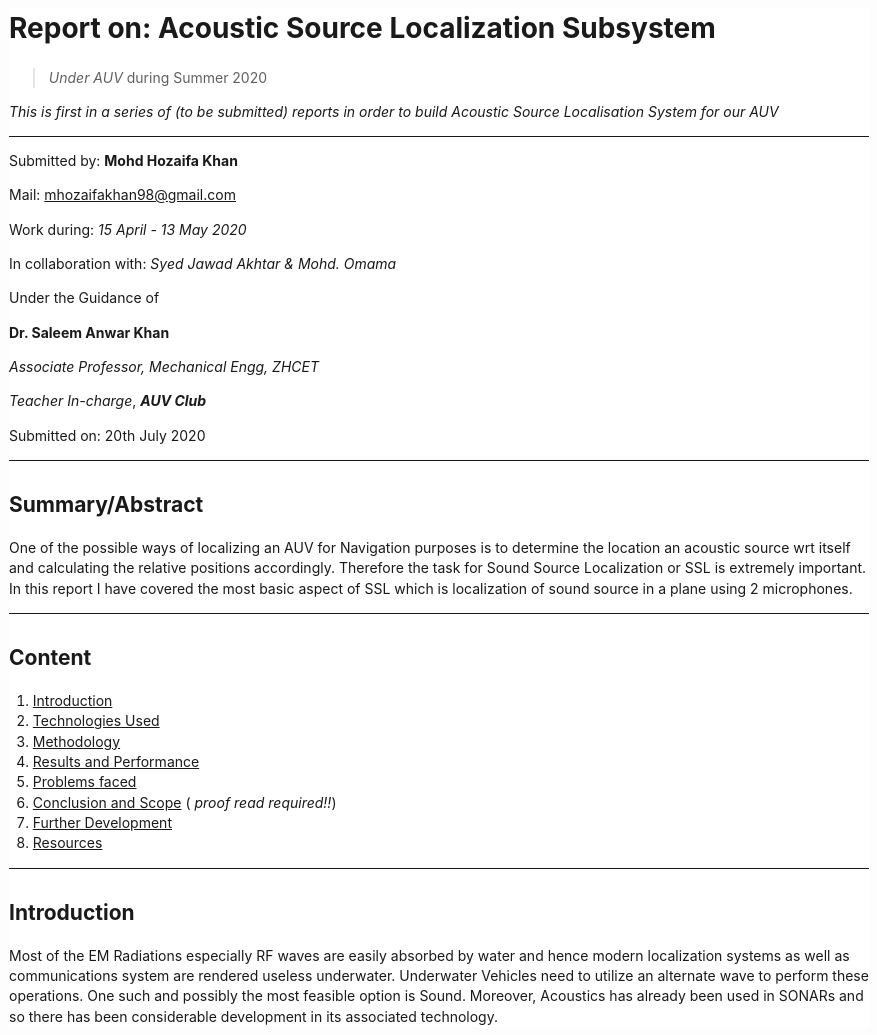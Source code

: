 # Report on: **Acoustic Source Localization Subsystem**

> _Under AUV_ during Summer 2020

*This is first in a series of (to be submitted) reports in order to build Acoustic Source Localisation System for our AUV*

---

Submitted by: **Mohd Hozaifa Khan**

Mail: [mhozaifakhan98@gmail.com](mailto:mhozaifakhan98@gmail.com)

Work during: _15 April - 13 May 2020_  

In collaboration with:  *Syed Jawad Akhtar & Mohd. Omama*

Under the Guidance of

**Dr. Saleem Anwar Khan**

_Associate Professor, Mechanical Engg, ZHCET_

_Teacher In-charge_, **_AUV Club_**

Submitted on: 20th July 2020

---

## Summary/Abstract

One of the possible ways of localizing an AUV for Navigation purposes is to determine the location an acoustic source wrt itself and calculating the relative positions accordingly. Therefore the task for Sound Source Localization or SSL is extremely important. In this report I have covered the most basic aspect of SSL which is localization of sound source in a plane using 2 microphones.

---

## Content

1. [Introduction](#introduction)
2. [Technologies Used](#technologies-used)
3. [Methodology](#methodology)
4. [Results and Performance](#results-and-performance)
5. [Problems faced](#problems-faced)
6. [Conclusion and Scope](#conclusion-and-scope) ( _proof read required!!_)
7. [Further Development](#further-developement)
8. [Resources](#resources)

---

## Introduction

Most of the EM Radiations especially RF waves are easily absorbed by water and hence modern localization systems as well as communications system are rendered useless underwater. Underwater Vehicles need to utilize an alternate wave to perform these operations. One such and possibly the most feasible option is Sound. Moreover, Acoustics has already been used in SONARs and so there has been considerable development in its associated technology.
